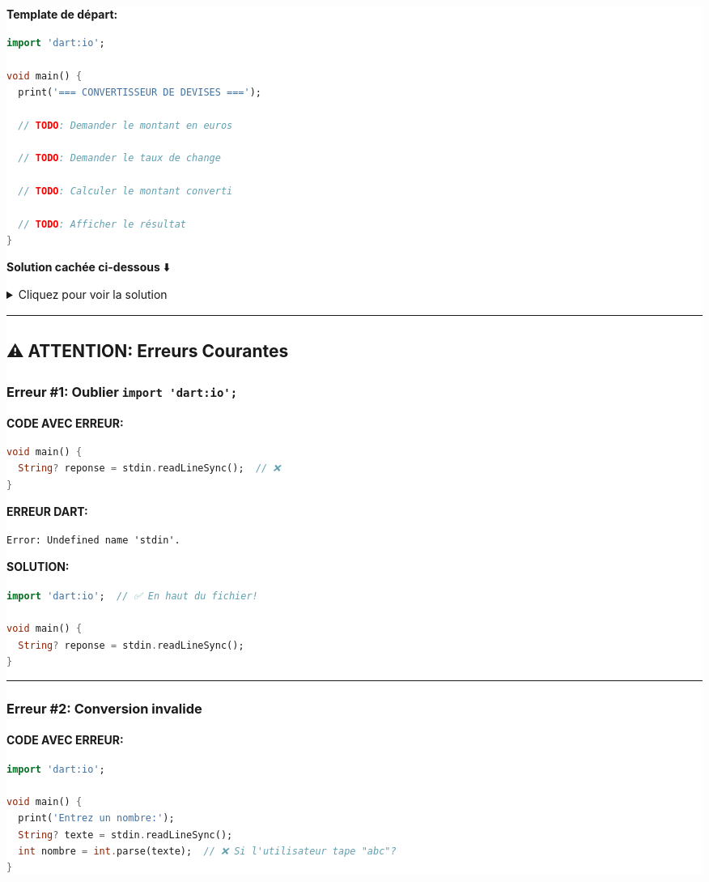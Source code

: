 **Template de départ:**

```dart
import 'dart:io';

void main() {
  print('=== CONVERTISSEUR DE DEVISES ===');
  
  // TODO: Demander le montant en euros
  
  // TODO: Demander le taux de change
  
  // TODO: Calculer le montant converti
  
  // TODO: Afficher le résultat
}
```

**Solution cachée ci-dessous** ⬇️

<details><summary>Cliquez pour voir la solution</summary></details>

---

## ⚠️ ATTENTION: Erreurs Courantes

### Erreur #1: Oublier `import 'dart:io';`

**CODE AVEC ERREUR:**
```dart
void main() {
  String? reponse = stdin.readLineSync();  // ❌
}
```

**ERREUR DART:**
```
Error: Undefined name 'stdin'.
```

**SOLUTION:**
```dart
import 'dart:io';  // ✅ En haut du fichier!

void main() {
  String? reponse = stdin.readLineSync();
}
```

---

### Erreur #2: Conversion invalide

**CODE AVEC ERREUR:**
```dart
import 'dart:io';

void main() {
  print('Entrez un nombre:');
  String? texte = stdin.readLineSync();
  int nombre = int.parse(texte);  // ❌ Si l'utilisateur tape "abc"?
}
```
